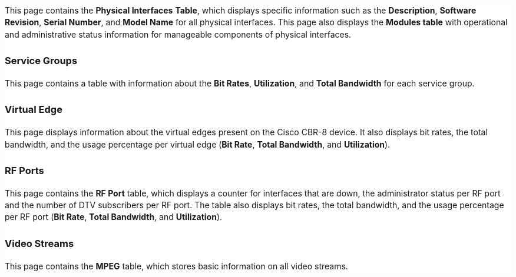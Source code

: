 This page contains the **Physical Interfaces** **Table**, which displays specific information such as the **Description**, **Software Revision**, **Serial Number**, and **Model Name** for all physical interfaces. This page also displays the **Modules table** with operational and administrative status information for manageable components of physical interfaces.

### Service Groups

This page contains a table with information about the **Bit Rates**, **Utilization**, and **Total Bandwidth** for each service group.

### Virtual Edge

This page displays information about the virtual edges present on the Cisco CBR-8 device. It also displays bit rates, the total bandwidth, and the usage percentage per virtual edge (**Bit Rate**, **Total Bandwidth**, and **Utilization**).

### RF Ports

This page contains the **RF Port** table, which displays a counter for interfaces that are down, the administrator status per RF port and the number of DTV subscribers per RF port. The table also displays bit rates, the total bandwidth, and the usage percentage per RF port (**Bit Rate**, **Total Bandwidth**, and **Utilization**).

### Video Streams

This page contains the **MPEG** table, which stores basic information on all video streams.
